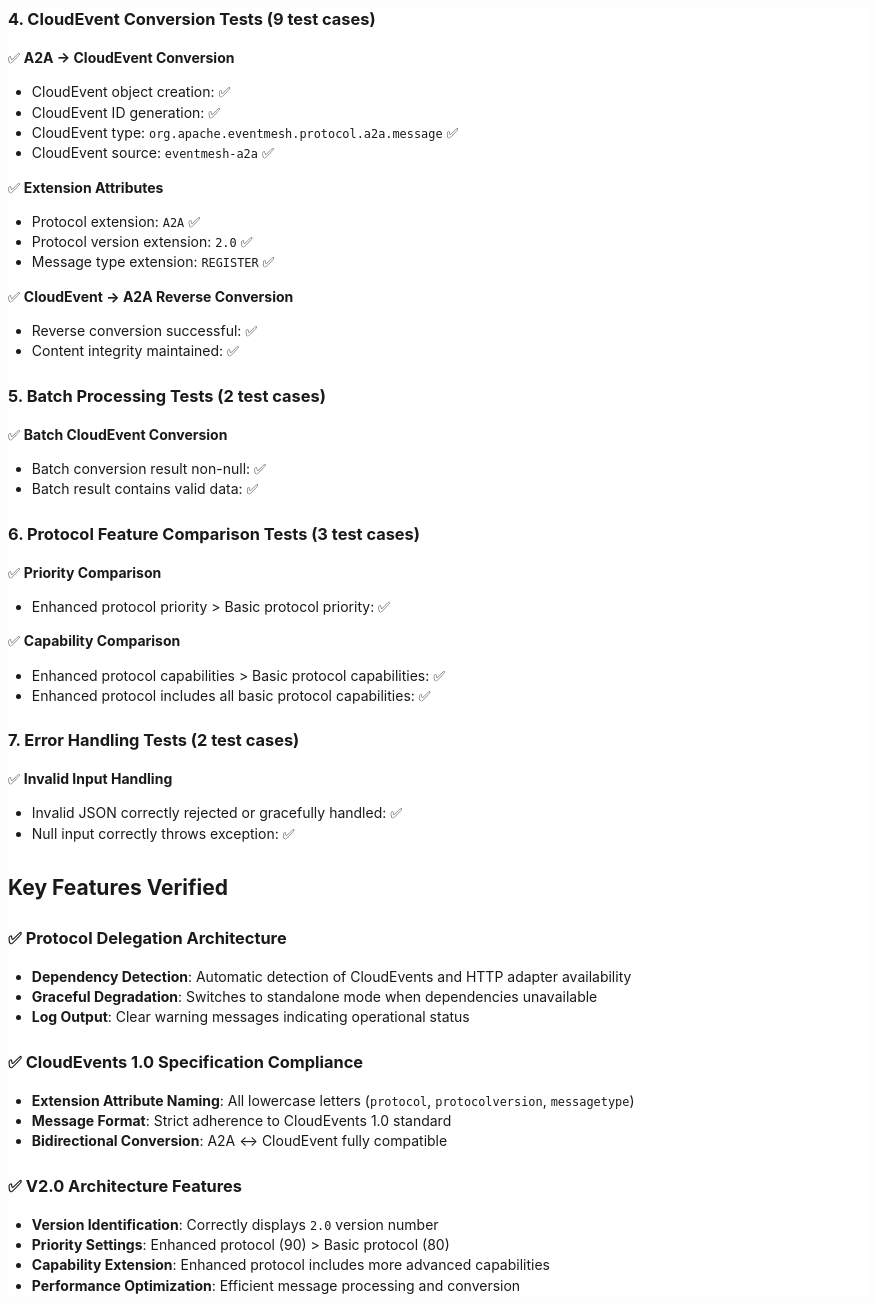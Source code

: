 ### 4. CloudEvent Conversion Tests (9 test cases)
✅ **A2A → CloudEvent Conversion**
- CloudEvent object creation: ✅
- CloudEvent ID generation: ✅
- CloudEvent type: `org.apache.eventmesh.protocol.a2a.message` ✅
- CloudEvent source: `eventmesh-a2a` ✅

✅ **Extension Attributes**
- Protocol extension: `A2A` ✅
- Protocol version extension: `2.0` ✅
- Message type extension: `REGISTER` ✅

✅ **CloudEvent → A2A Reverse Conversion**
- Reverse conversion successful: ✅
- Content integrity maintained: ✅

### 5. Batch Processing Tests (2 test cases)
✅ **Batch CloudEvent Conversion**
- Batch conversion result non-null: ✅
- Batch result contains valid data: ✅

### 6. Protocol Feature Comparison Tests (3 test cases)
✅ **Priority Comparison**
- Enhanced protocol priority > Basic protocol priority: ✅

✅ **Capability Comparison**
- Enhanced protocol capabilities > Basic protocol capabilities: ✅
- Enhanced protocol includes all basic protocol capabilities: ✅

### 7. Error Handling Tests (2 test cases)
✅ **Invalid Input Handling**
- Invalid JSON correctly rejected or gracefully handled: ✅
- Null input correctly throws exception: ✅

## Key Features Verified

### ✅ Protocol Delegation Architecture
- **Dependency Detection**: Automatic detection of CloudEvents and HTTP adapter availability
- **Graceful Degradation**: Switches to standalone mode when dependencies unavailable
- **Log Output**: Clear warning messages indicating operational status

### ✅ CloudEvents 1.0 Specification Compliance
- **Extension Attribute Naming**: All lowercase letters (`protocol`, `protocolversion`, `messagetype`)
- **Message Format**: Strict adherence to CloudEvents 1.0 standard
- **Bidirectional Conversion**: A2A ↔ CloudEvent fully compatible

### ✅ V2.0 Architecture Features
- **Version Identification**: Correctly displays `2.0` version number
- **Priority Settings**: Enhanced protocol (90) > Basic protocol (80)
- **Capability Extension**: Enhanced protocol includes more advanced capabilities
- **Performance Optimization**: Efficient message processing and conversion
